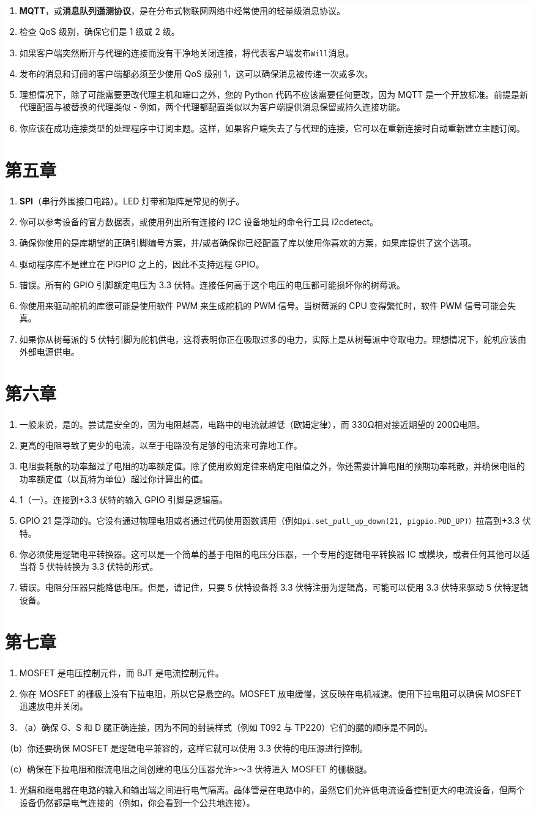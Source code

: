 1.  **MQTT**，或**消息队列遥测协议**，是在分布式物联网网络中经常使用的轻量级消息协议。

1.  检查 QoS 级别，确保它们是 1 级或 2 级。

1.  如果客户端突然断开与代理的连接而没有干净地关闭连接，将代表客户端发布`Will`消息。

1.  发布的消息和订阅的客户端都必须至少使用 QoS 级别 1，这可以确保消息被传递一次或多次。

1.  理想情况下，除了可能需要更改代理主机和端口之外，您的 Python 代码不应该需要任何更改，因为 MQTT 是一个开放标准。前提是新代理配置与被替换的代理类似 - 例如，两个代理都配置类似以为客户端提供消息保留或持久连接功能。

1.  你应该在成功连接类型的处理程序中订阅主题。这样，如果客户端失去了与代理的连接，它可以在重新连接时自动重新建立主题订阅。

# 第五章

1.  **SPI**（串行外围接口电路）。LED 灯带和矩阵是常见的例子。

1.  你可以参考设备的官方数据表，或使用列出所有连接的 I2C 设备地址的命令行工具 i2cdetect。

1.  确保你使用的是库期望的正确引脚编号方案，并/或者确保你已经配置了库以使用你喜欢的方案，如果库提供了这个选项。

1.  驱动程序库不是建立在 PiGPIO 之上的，因此不支持远程 GPIO。

1.  错误。所有的 GPIO 引脚额定电压为 3.3 伏特。连接任何高于这个电压的电压都可能损坏你的树莓派。

1.  你使用来驱动舵机的库很可能是使用软件 PWM 来生成舵机的 PWM 信号。当树莓派的 CPU 变得繁忙时，软件 PWM 信号可能会失真。

1.  如果你从树莓派的 5 伏特引脚为舵机供电，这将表明你正在吸取过多的电力，实际上是从树莓派中夺取电力。理想情况下，舵机应该由外部电源供电。

# 第六章

1.  一般来说，是的。尝试是安全的，因为电阻越高，电路中的电流就越低（欧姆定律），而 330Ω相对接近期望的 200Ω电阻。

1.  更高的电阻导致了更少的电流，以至于电路没有足够的电流来可靠地工作。

1.  电阻要耗散的功率超过了电阻的功率额定值。除了使用欧姆定律来确定电阻值之外，你还需要计算电阻的预期功率耗散，并确保电阻的功率额定值（以瓦特为单位）超过你计算出的值。

1.  1（一）。连接到+3.3 伏特的输入 GPIO 引脚是逻辑高。

1.  GPIO 21 是浮动的。它没有通过物理电阻或者通过代码使用函数调用（例如`pi.set_pull_up_down(21, pigpio.PUD_UP)）`拉高到+3.3 伏特。

1.  你必须使用逻辑电平转换器。这可以是一个简单的基于电阻的电压分压器，一个专用的逻辑电平转换器 IC 或模块，或者任何其他可以适当将 5 伏特转换为 3.3 伏特的形式。

1.  错误。电阻分压器只能降低电压。但是，请记住，只要 5 伏特设备将 3.3 伏特注册为逻辑高，可能可以使用 3.3 伏特来驱动 5 伏特逻辑设备。

# 第七章

1.  MOSFET 是电压控制元件，而 BJT 是电流控制元件。

1.  你在 MOSFET 的栅极上没有下拉电阻，所以它是悬空的。MOSFET 放电缓慢，这反映在电机减速。使用下拉电阻可以确保 MOSFET 迅速放电并关闭。

1.  （a）确保 G、S 和 D 腿正确连接，因为不同的封装样式（例如 T092 与 TP220）它们的腿的顺序是不同的。

（b）你还要确保 MOSFET 是逻辑电平兼容的，这样它就可以使用 3.3 伏特的电压源进行控制。

（c）确保在下拉电阻和限流电阻之间创建的电压分压器允许>〜3 伏特进入 MOSFET 的栅极腿。

1.  光耦和继电器在电路的输入和输出端之间进行电气隔离。晶体管是在电路中的，虽然它们允许低电流设备控制更大的电流设备，但两个设备仍然都是电气连接的（例如，你会看到一个公共地连接）。
